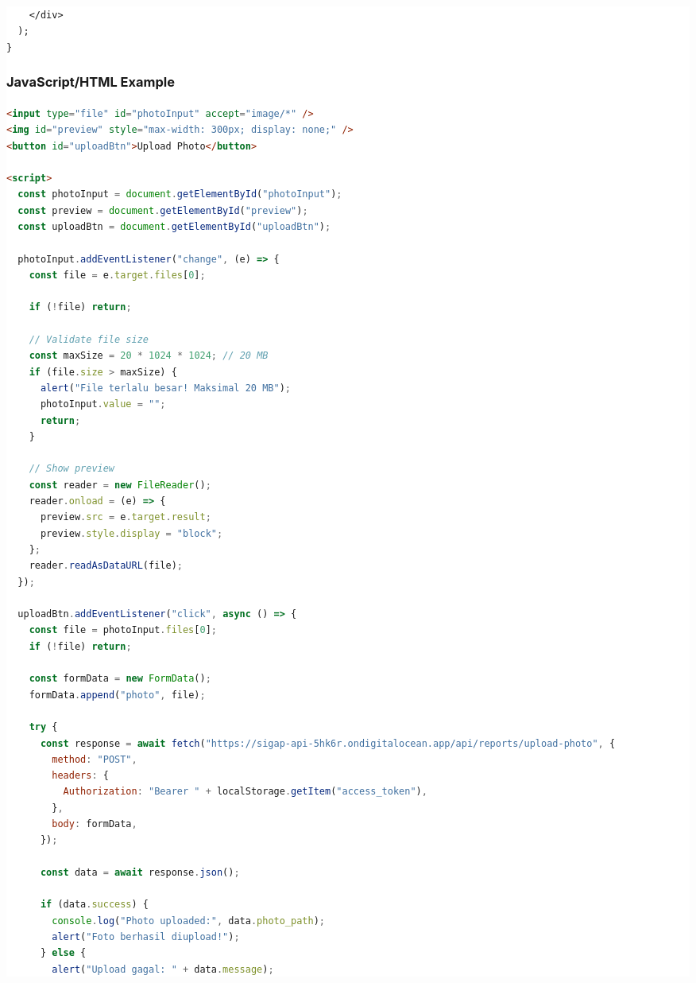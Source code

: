 ```tsx
    </div>
  );
}
```

### JavaScript/HTML Example

```html
<input type="file" id="photoInput" accept="image/*" />
<img id="preview" style="max-width: 300px; display: none;" />
<button id="uploadBtn">Upload Photo</button>

<script>
  const photoInput = document.getElementById("photoInput");
  const preview = document.getElementById("preview");
  const uploadBtn = document.getElementById("uploadBtn");

  photoInput.addEventListener("change", (e) => {
    const file = e.target.files[0];

    if (!file) return;

    // Validate file size
    const maxSize = 20 * 1024 * 1024; // 20 MB
    if (file.size > maxSize) {
      alert("File terlalu besar! Maksimal 20 MB");
      photoInput.value = "";
      return;
    }

    // Show preview
    const reader = new FileReader();
    reader.onload = (e) => {
      preview.src = e.target.result;
      preview.style.display = "block";
    };
    reader.readAsDataURL(file);
  });

  uploadBtn.addEventListener("click", async () => {
    const file = photoInput.files[0];
    if (!file) return;

    const formData = new FormData();
    formData.append("photo", file);

    try {
      const response = await fetch("https://sigap-api-5hk6r.ondigitalocean.app/api/reports/upload-photo", {
        method: "POST",
        headers: {
          Authorization: "Bearer " + localStorage.getItem("access_token"),
        },
        body: formData,
      });

      const data = await response.json();

      if (data.success) {
        console.log("Photo uploaded:", data.photo_path);
        alert("Foto berhasil diupload!");
      } else {
        alert("Upload gagal: " + data.message);
```